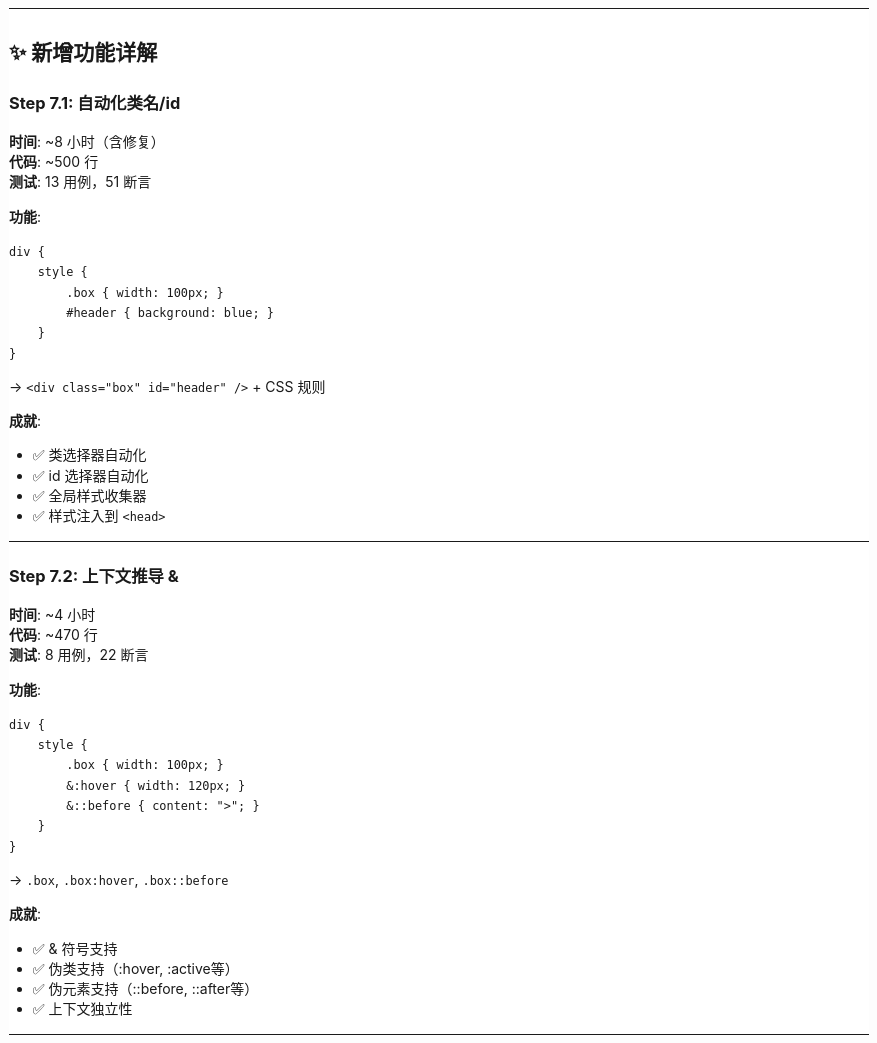 
---

## ✨ 新增功能详解

### Step 7.1: 自动化类名/id

**时间**: ~8 小时（含修复）  
**代码**: ~500 行  
**测试**: 13 用例，51 断言

**功能**:
```chtl
div {
    style {
        .box { width: 100px; }
        #header { background: blue; }
    }
}
```
→ `<div class="box" id="header" />` + CSS 规则

**成就**:
- ✅ 类选择器自动化
- ✅ id 选择器自动化
- ✅ 全局样式收集器
- ✅ 样式注入到 `<head>`

---

### Step 7.2: 上下文推导 &

**时间**: ~4 小时  
**代码**: ~470 行  
**测试**: 8 用例，22 断言

**功能**:
```chtl
div {
    style {
        .box { width: 100px; }
        &:hover { width: 120px; }
        &::before { content: ">"; }
    }
}
```
→ `.box`, `.box:hover`, `.box::before`

**成就**:
- ✅ & 符号支持
- ✅ 伪类支持（:hover, :active等）
- ✅ 伪元素支持（::before, ::after等）
- ✅ 上下文独立性

---
